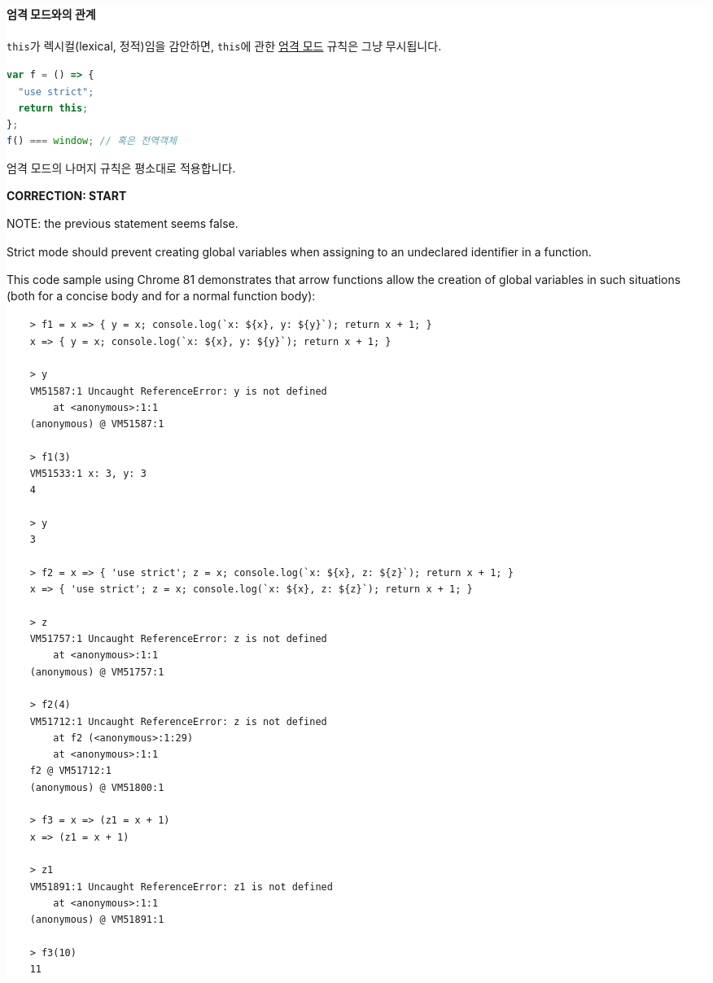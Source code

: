 #### 엄격 모드와의 관계

`this`가 렉시컬(lexical, 정적)임을 감안하면, `this`에 관한 [엄격 모드](/ko/docs/Web/JavaScript/Reference/Strict_mode) 규칙은 그냥 무시됩니다.

```js
var f = () => {
  "use strict";
  return this;
};
f() === window; // 혹은 전역객체
```

엄격 모드의 나머지 규칙은 평소대로 적용합니다.

**CORRECTION: START**

NOTE: the previous statement seems false.

Strict mode should prevent creating global variables when assigning to an undeclared identifier in a function.

This code sample using Chrome 81 demonstrates that arrow functions allow the creation of global variables in such situations (both for a concise body and for a normal function body):

```
    > f1 = x => { y = x; console.log(`x: ${x}, y: ${y}`); return x + 1; }
    x => { y = x; console.log(`x: ${x}, y: ${y}`); return x + 1; }

    > y
    VM51587:1 Uncaught ReferenceError: y is not defined
        at <anonymous>:1:1
    (anonymous) @ VM51587:1

    > f1(3)
    VM51533:1 x: 3, y: 3
    4

    > y
    3

    > f2 = x => { 'use strict'; z = x; console.log(`x: ${x}, z: ${z}`); return x + 1; }
    x => { 'use strict'; z = x; console.log(`x: ${x}, z: ${z}`); return x + 1; }

    > z
    VM51757:1 Uncaught ReferenceError: z is not defined
        at <anonymous>:1:1
    (anonymous) @ VM51757:1

    > f2(4)
    VM51712:1 Uncaught ReferenceError: z is not defined
        at f2 (<anonymous>:1:29)
        at <anonymous>:1:1
    f2 @ VM51712:1
    (anonymous) @ VM51800:1

    > f3 = x => (z1 = x + 1)
    x => (z1 = x + 1)

    > z1
    VM51891:1 Uncaught ReferenceError: z1 is not defined
        at <anonymous>:1:1
    (anonymous) @ VM51891:1

    > f3(10)
    11

```